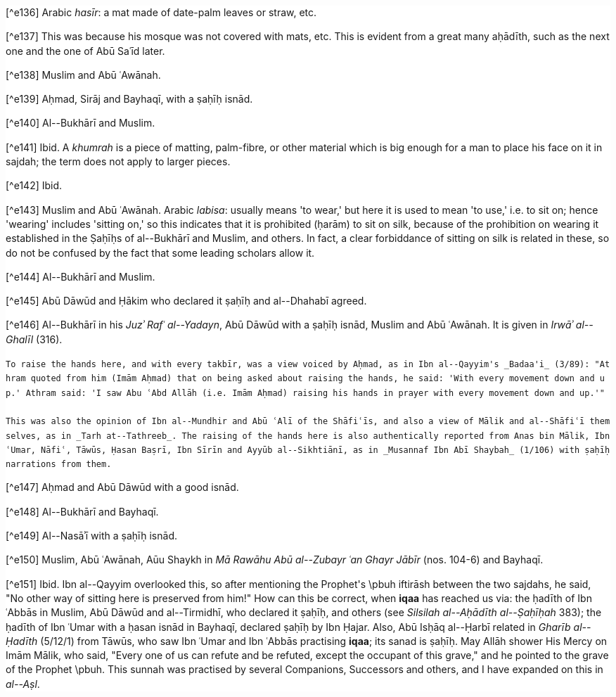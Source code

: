

[^e136] Arabic _hasīr_: a mat made of date-palm leaves or straw, etc.

[^e137] This was because his mosque was not covered with mats, etc. This is evident from a great many aḥādīth, such as the next one and the one of Abū Saʿīd later.

[^e138] Muslim and Abū ʿAwānah.

[^e139] Aḥmad, Sirāj and Bayhaqī, with a ṣaḥīḥ isnād.

[^e140] Al--Bukhārī and Muslim.

[^e141] Ibid. A _khumrah_ is a piece of matting, palm-fibre, or other material which is big enough for a man to place his face on it in sajdah; the term does not apply to larger pieces.

[^e142] Ibid.

[^e143] Muslim and Abū ʿAwānah. Arabic _labisa_: usually means 'to wear,' but here it is used to mean 'to use,' i.e. to sit on; hence 'wearing' includes 'sitting on,' so this indicates that it is prohibited (ḥarām) to sit on silk, because of the prohibition on wearing it established in the Ṣaḥīḥs of al--Bukhārī and Muslim, and others. In fact, a clear forbiddance of sitting on silk is related in these, so do not be confused by the fact that some leading scholars allow it.

[^e144] Al--Bukhārī and Muslim.

[^e145] Abū Dāwūd and Ḥākim who declared it ṣaḥīḥ and al--Dhahabī agreed.



[^e146] Al--Bukhārī in his _Juzʾ Rafʿ al--Yadayn_, Abū Dāwūd with a ṣaḥīḥ isnād, Muslim and Abū ʿAwānah. It is given in _Irwāʾ al--Ghalīl_ (316).

    To raise the hands here, and with every takbīr, was a view voiced by Aḥmad, as in Ibn al--Qayyim's _Badaa'i_ (3/89): "Athram quoted from him (Imām Aḥmad) that on being asked about raising the hands, he said: 'With every movement down and up.' Athram said: 'I saw Abu ʿAbd Allāh (i.e. Imām Aḥmad) raising his hands in prayer with every movement down and up.'"

    This was also the opinion of Ibn al--Mundhir and Abū ʿAlī of the Shāfiʿīs, and also a view of Mālik and al--Shāfiʿī themselves, as in _Tarh at--Tathreeb_. The raising of the hands here is also authentically reported from Anas bin Mālik, Ibn ʿUmar, Nāfiʿ, Tāwūs, Ḥasan Baṣrī, Ibn Sīrīn and Ayyūb al--Sikhtiānī, as in _Musannaf Ibn Abī Shaybah_ (1/106) with ṣaḥīḥ narrations from them.

[^e147] Aḥmad and Abū Dāwūd with a good isnād.

[^e148] Al--Bukhārī and Bayhaqī.

[^e149] Al--Nasāʾī with a ṣaḥīḥ isnād.

[^e150] Muslim, Abū ʿAwānah, Aūu Shaykh in _Mā Rawāhu Abū al--Zubayr ʿan Ghayr Jābīr_ (nos. 104-6) and Bayhaqī.

[^e151] Ibid. Ibn al--Qayyim overlooked this, so after mentioning the Prophet's \pbuh iftirāsh between the two sajdahs, he said, "No other way of sitting here is preserved from him!" How can this be correct, when **iqaa** has reached us via: the ḥadīth of Ibn ʿAbbās in Muslim, Abū Dāwūd and al--Tirmidhī, who declared it ṣaḥīḥ, and others (see _Silsilah al--Aḥādīth al--Ṣaḥīḥah_ 383); the ḥadīth of Ibn ʿUmar with a ḥasan isnād in Bayhaqī, declared ṣaḥīḥ by Ibn Ḥajar. Also, Abū Isḥāq al--Ḥarbī related in _Gharīb al--Ḥadīth_ (5/12/1) from Tāwūs, who saw Ibn ʿUmar and Ibn ʿAbbās practising **iqaa**; its sanad is ṣaḥīḥ. May Allāh shower His Mercy on Imām Mālik, who said, "Every one of us can refute and be refuted, except the occupant of this grave," and he pointed to the grave of the Prophet \pbuh. This sunnah was practised by several Companions, Successors and others, and I have expanded on this in _al--Aṣl_.


[^e78]: Al--Bukhārī and Muslim.